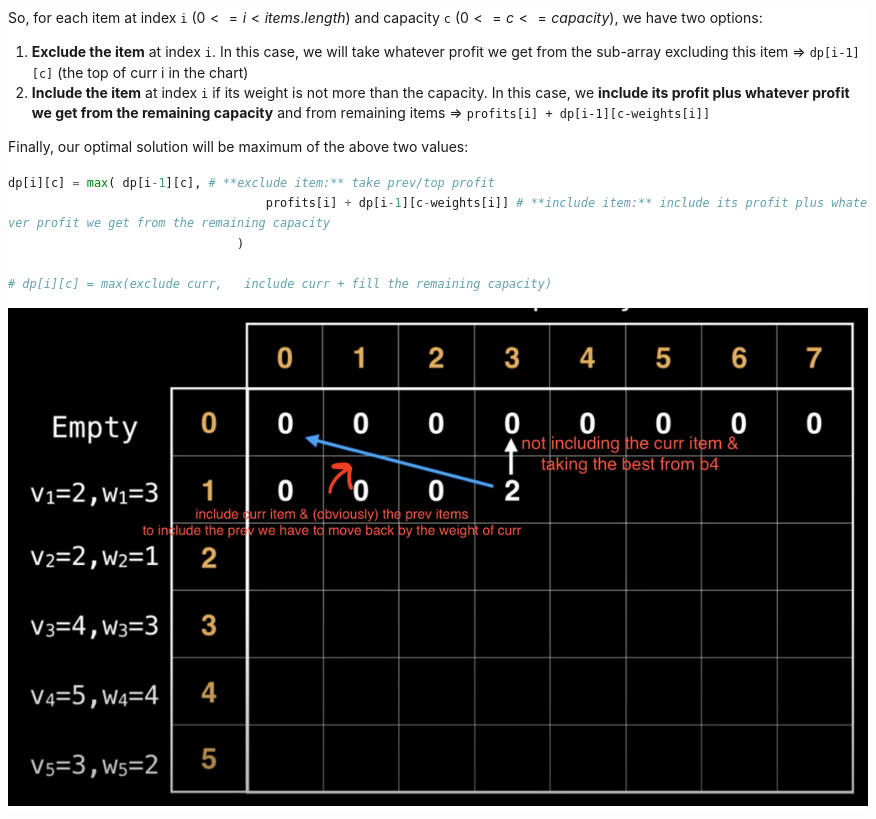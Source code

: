 So, for each item at index `i` $(0 <= i < items.length)$ and capacity `c` $(0 <= c <= capacity)$, we have two options:

1. **Exclude the item** at index `i`. In this case, we will take whatever profit we get from the sub-array excluding this item => `dp[i-1][c]` (the top of curr i in the chart)
2. **Include the item** at index `i` if its weight is not more than the capacity. In this case, we **include its profit plus whatever profit we get from the remaining capacity** and from remaining items => `profits[i] + dp[i-1][c-weights[i]]`

Finally, our optimal solution will be maximum of the above two values:

```python
dp[i][c] = max( dp[i-1][c], # **exclude item:** take prev/top profit
									profits[i] + dp[i-1][c-weights[i]] # **include item:** include its profit plus whatever profit we get from the remaining capacity
								)

# dp[i][c] = max(exclude curr,   include curr + fill the remaining capacity)
```

![0%201%20Knapsack%20(Dynamic%20Programming)%20b70111b897a547b6afdc2fc5cec2fbb6/Screenshot_2021-08-01_at_08.16.30.png](0%201%20Knapsack%20(Dynamic%20Programming)%20b70111b897a547b6afdc2fc5cec2fbb6/Screenshot_2021-08-01_at_08.16.30.png)
